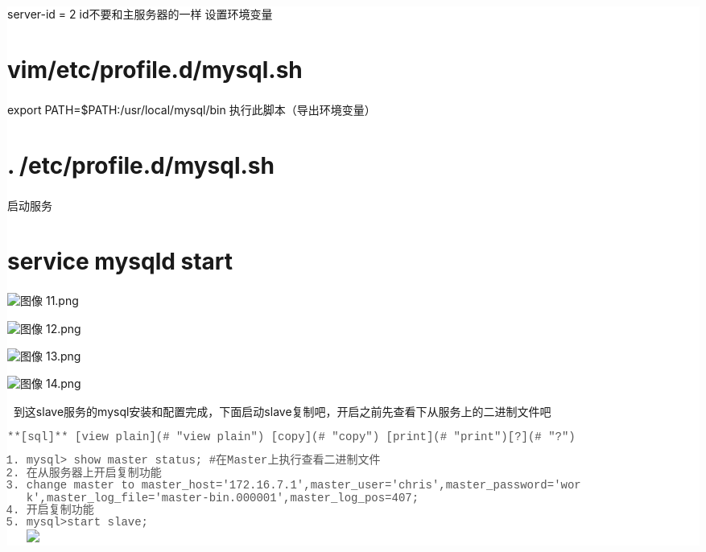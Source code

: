 server-id       = 2    id不要和主服务器的一样
设置环境变量
# vim/etc/profile.d/mysql.sh
export PATH=$PATH:/usr/local/mysql/bin
执行此脚本（导出环境变量）
# . /etc/profile.d/mysql.sh
启动服务
# service mysqld start</pre>

![](http://img1.51cto.com/attachment/201305/005508870.png "图像 11.png")

![](http://img1.51cto.com/attachment/201305/005508798.png "图像 12.png")

![](http://img1.51cto.com/attachment/201305/005508700.png "图像 13.png")

![](http://img1.51cto.com/attachment/201305/005508530.png "图像 14.png")

&nbsp; 到这slave服务的mysql安装和配置完成，下面启动slave复制吧，开启之前先查看下从服务上的二进制文件吧

<div style="padding:0px; margin:0px; color:rgb(85,85,85); font-family:宋体,'Arial Narrow',arial,serif; font-size:14px; line-height:28px">
<div id="highlighter_323752" class="syntaxhighlighter  as3" style="width:720px; padding:0px!important; margin:0.3em 0px!important; border:0px!important; bottom:auto!important; float:none!important; left:auto!important; line-height:1.1em!important; outline:0px!important; overflow:visible!important; position:relative!important; right:auto!important; top:auto!important; vertical-align:baseline!important; font-family:Consolas,'Bitstream Vera Sans Mono','Courier New',Courier,monospace!important; font-size:1em!important; min-height:auto!important">
<div class="dp-highlighter bg_sql"><div class="bar"><div class="tools">**[sql]** [view plain](# "view plain")<span data-mod="popu_168"> [copy](# "copy")<div style="position: absolute; left: 751px; top: 8452px; width: 27px; height: 15px; z-index: 99;"><embed id="ZeroClipboardMovie_4" src="http://static.blog.csdn.net/scripts/ZeroClipboard/ZeroClipboard.swf" loop="false" menu="false" quality="best" bgcolor="#ffffff" width="27" height="15" name="ZeroClipboardMovie_4" align="middle" allowscriptaccess="always" allowfullscreen="false" type="application/x-shockwave-flash" pluginspage="http://www.macromedia.com/go/getflashplayer" flashvars="id=4&amp;width=27&amp;height=15" wmode="transparent"></div></span><span data-mod="popu_169"> [print](# "print")</span>[?](# "?")</div></div>

1.  <span><span>mysql&gt;&nbsp;show&nbsp;master&nbsp;status;&nbsp;#在Master上执行查看二进制文件&nbsp;&nbsp;</span></span>
2.  <span>在从服务器上开启复制功能&nbsp;&nbsp;</span>
3.  <span>change&nbsp;master&nbsp;<span class="keyword">to</span><span>&nbsp;master_host=</span><span class="string">'172.16.7.1'</span><span>,master_user=</span><span class="string">'chris'</span><span>,master_password=</span><span class="string">'work'</span><span>,master_log_file=</span><span class="string">'master-bin.000001'</span><span>,master_log_pos=407;&nbsp;&nbsp;</span></span>
4.  <span>开启复制功能&nbsp;&nbsp;</span>
5.  <span>mysql&gt;start&nbsp;slave;&nbsp;&nbsp;</span><div class="save_code tracking-ad" data-mod="popu_249">[![](http://static.blog.csdn.net/images/save_snippets.png)](javascript:;)</div></div><pre name="code" class="sql" style="display: none;">mysql&gt; show master status; #在Master上执行查看二进制文件
在从服务器上开启复制功能
change master to master_host='172.16.7.1',master_user='chris',master_password='work',master_log_file='master-bin.000001',master_log_pos=407;
开启复制功能
mysql&gt;start slave;</pre>
